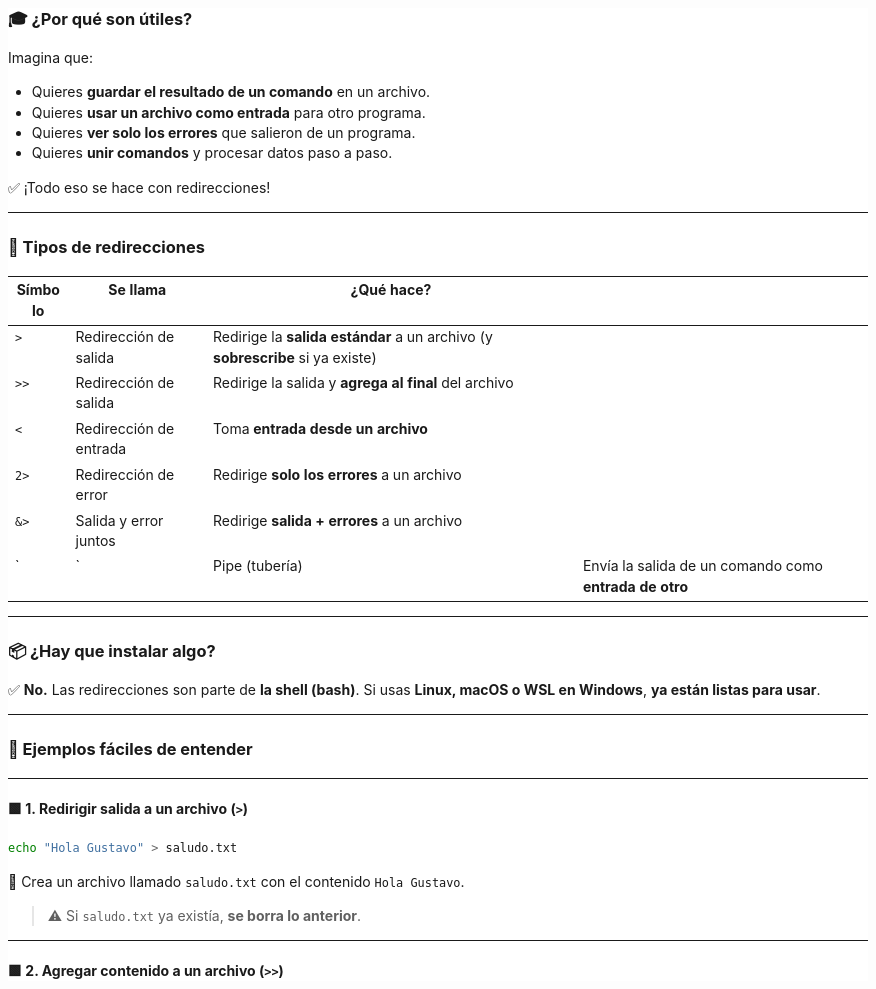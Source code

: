 
### 🎓 ¿Por qué son útiles?

Imagina que:

- Quieres **guardar el resultado de un comando** en un archivo.
- Quieres **usar un archivo como entrada** para otro programa.
- Quieres **ver solo los errores** que salieron de un programa.
- Quieres **unir comandos** y procesar datos paso a paso.

✅ ¡Todo eso se hace con redirecciones!

---

### 🔧 Tipos de redirecciones

| Símbolo | Se llama               | ¿Qué hace?                                                                    |                                                        |
| ------- | ---------------------- | ----------------------------------------------------------------------------- | ------------------------------------------------------ |
| `>`     | Redirección de salida  | Redirige la **salida estándar** a un archivo (y **sobrescribe** si ya existe) |                                                        |
| `>>`    | Redirección de salida  | Redirige la salida y **agrega al final** del archivo                          |                                                        |
| `<`     | Redirección de entrada | Toma **entrada desde un archivo**                                             |                                                        |
| `2>`    | Redirección de error   | Redirige **solo los errores** a un archivo                                    |                                                        |
| `&>`    | Salida y error juntos  | Redirige **salida + errores** a un archivo                                    |                                                        |
| \`      | \`                     | Pipe (tubería)                                                                | Envía la salida de un comando como **entrada de otro** |

---

### 📦 ¿Hay que instalar algo?

✅ **No.** Las redirecciones son parte de **la shell (bash)**. Si usas **Linux, macOS o WSL en Windows**, **ya están listas para usar**.

---

### 🧪 Ejemplos fáciles de entender

---

#### 🟩 1. Redirigir salida a un archivo (`>`)

```bash
echo "Hola Gustavo" > saludo.txt
```

🔹 Crea un archivo llamado `saludo.txt` con el contenido `Hola Gustavo`.

> ⚠️ Si `saludo.txt` ya existía, **se borra lo anterior**.

---

#### 🟩 2. Agregar contenido a un archivo (`>>`)
